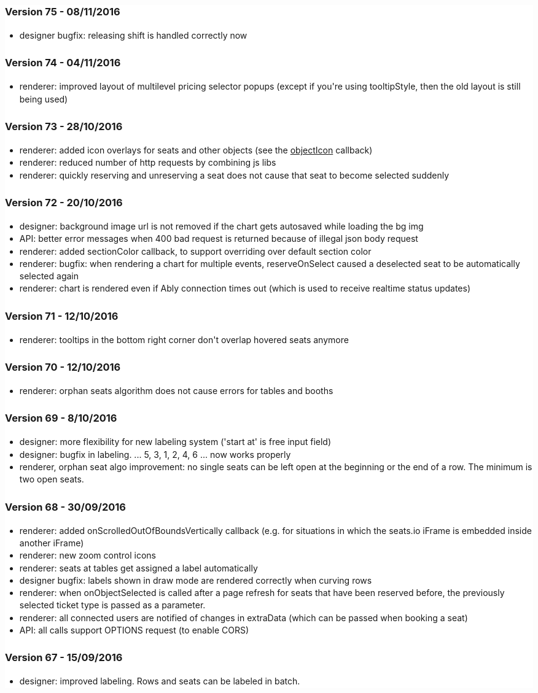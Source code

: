 ### Version 75 - 08/11/2016
- designer bugfix: releasing shift is handled correctly now

### Version 74 - 04/11/2016
- renderer: improved layout of multilevel pricing selector popups (except if you're using tooltipStyle, then the old layout is still being used)

### Version 73 - 28/10/2016
- renderer: added icon overlays for seats and other objects (see the [objectIcon](http://www.seats.io/docs/renderer#renderer-configuring-your-floor-plan-objecticon) callback)
- renderer: reduced number of http requests by combining js libs
- renderer: quickly reserving and unreserving a seat does not cause that seat to become selected suddenly

### Version 72 - 20/10/2016
- designer: background image url is not removed if the chart gets autosaved while loading the bg img
- API: better error messages when 400 bad request is returned because of illegal json body request
- renderer: added sectionColor callback, to support overriding over default section color
- renderer: bugfix: when rendering a chart for multiple events, reserveOnSelect caused a deselected seat to be automatically selected again
- renderer: chart is rendered even if Ably connection times out (which is used to receive realtime status updates)

### Version 71 - 12/10/2016
- renderer: tooltips in the bottom right corner don't overlap hovered seats anymore

### Version 70 - 12/10/2016
- renderer: orphan seats algorithm does not cause errors for tables and booths

### Version 69 - 8/10/2016
- designer: more flexibility for new labeling system ('start at' is free input field)
- designer: bugfix in labeling. ... 5, 3, 1, 2, 4, 6 ... now works properly
- renderer, orphan seat algo improvement: no single seats can be left open at the beginning or the end of a row. The minimum is two open seats.

### Version 68 - 30/09/2016
- renderer: added onScrolledOutOfBoundsVertically callback (e.g. for situations in which the seats.io iFrame is embedded inside another iFrame)
- renderer: new zoom control icons
- renderer: seats at tables get assigned a label automatically
- designer bugfix: labels shown in draw mode are rendered correctly when curving rows
- renderer: when onObjectSelected is called after a page refresh for seats that have been reserved before, the previously selected ticket type is passed as a parameter.
- renderer: all connected users are notified of changes in extraData (which can be passed when booking a seat)
- API: all calls support OPTIONS request (to enable CORS)

### Version 67 - 15/09/2016
- designer: improved labeling. Rows and seats can be labeled in batch.
